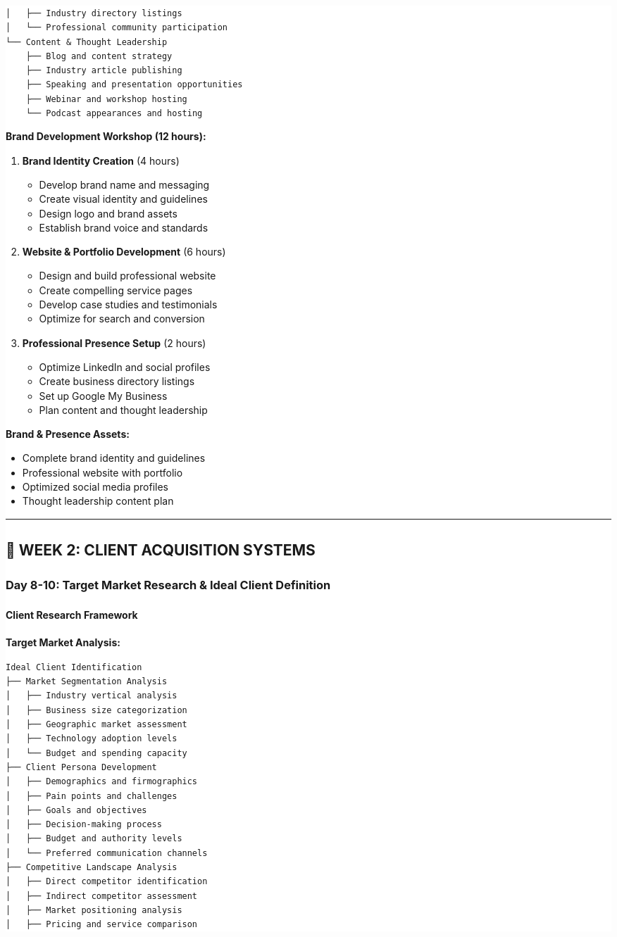 ```
│   ├── Industry directory listings
│   └── Professional community participation
└── Content & Thought Leadership
    ├── Blog and content strategy
    ├── Industry article publishing
    ├── Speaking and presentation opportunities
    ├── Webinar and workshop hosting
    └── Podcast appearances and hosting
```

**Brand Development Workshop (12 hours):**
1. **Brand Identity Creation** (4 hours)
   - Develop brand name and messaging
   - Create visual identity and guidelines
   - Design logo and brand assets
   - Establish brand voice and standards

2. **Website & Portfolio Development** (6 hours)
   - Design and build professional website
   - Create compelling service pages
   - Develop case studies and testimonials
   - Optimize for search and conversion

3. **Professional Presence Setup** (2 hours)
   - Optimize LinkedIn and social profiles
   - Create business directory listings
   - Set up Google My Business
   - Plan content and thought leadership

**Brand & Presence Assets:**
- Complete brand identity and guidelines
- Professional website with portfolio
- Optimized social media profiles
- Thought leadership content plan

---

## 💼 WEEK 2: CLIENT ACQUISITION SYSTEMS

### Day 8-10: Target Market Research & Ideal Client Definition

#### Client Research Framework
**Target Market Analysis:**
```
Ideal Client Identification
├── Market Segmentation Analysis
│   ├── Industry vertical analysis
│   ├── Business size categorization
│   ├── Geographic market assessment
│   ├── Technology adoption levels
│   └── Budget and spending capacity
├── Client Persona Development
│   ├── Demographics and firmographics
│   ├── Pain points and challenges
│   ├── Goals and objectives
│   ├── Decision-making process
│   ├── Budget and authority levels
│   └── Preferred communication channels
├── Competitive Landscape Analysis
│   ├── Direct competitor identification
│   ├── Indirect competitor assessment
│   ├── Market positioning analysis
│   ├── Pricing and service comparison
```